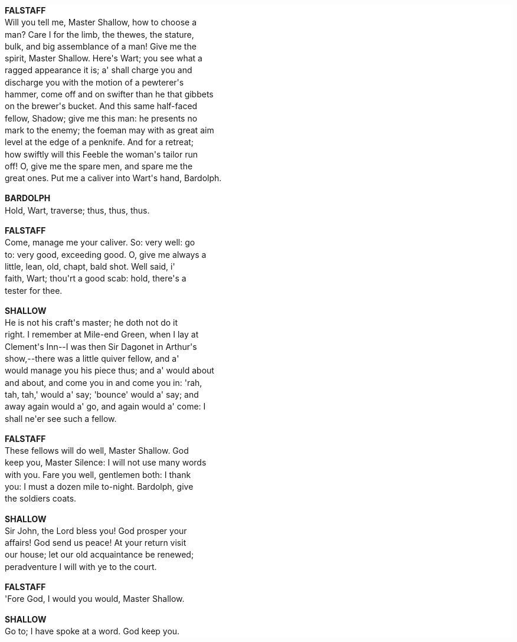 **FALSTAFF**  
Will you tell me, Master Shallow, how to choose a  
man? Care I for the limb, the thewes, the stature,  
bulk, and big assemblance of a man! Give me the  
spirit, Master Shallow. Here's Wart; you see what a  
ragged appearance it is; a' shall charge you and  
discharge you with the motion of a pewterer's  
hammer, come off and on swifter than he that gibbets  
on the brewer's bucket. And this same half-faced  
fellow, Shadow; give me this man: he presents no  
mark to the enemy; the foeman may with as great aim  
level at the edge of a penknife. And for a retreat;  
how swiftly will this Feeble the woman's tailor run  
off! O, give me the spare men, and spare me the  
great ones. Put me a caliver into Wart's hand, Bardolph.  

**BARDOLPH**  
Hold, Wart, traverse; thus, thus, thus.  

**FALSTAFF**  
Come, manage me your caliver. So: very well: go  
to: very good, exceeding good. O, give me always a  
little, lean, old, chapt, bald shot. Well said, i'  
faith, Wart; thou'rt a good scab: hold, there's a  
tester for thee.  

**SHALLOW**  
He is not his craft's master; he doth not do it  
right. I remember at Mile-end Green, when I lay at  
Clement's Inn--I was then Sir Dagonet in Arthur's  
show,--there was a little quiver fellow, and a'  
would manage you his piece thus; and a' would about  
and about, and come you in and come you in: 'rah,  
tah, tah,' would a' say; 'bounce' would a' say; and  
away again would a' go, and again would a' come: I  
shall ne'er see such a fellow.  

**FALSTAFF**  
These fellows will do well, Master Shallow. God  
keep you, Master Silence: I will not use many words  
with you. Fare you well, gentlemen both: I thank  
you: I must a dozen mile to-night. Bardolph, give  
the soldiers coats.  

**SHALLOW**  
Sir John, the Lord bless you! God prosper your  
affairs! God send us peace! At your return visit  
our house; let our old acquaintance be renewed;  
peradventure I will with ye to the court.  

**FALSTAFF**  
'Fore God, I would you would, Master Shallow.  

**SHALLOW**  
Go to; I have spoke at a word. God keep you.  
